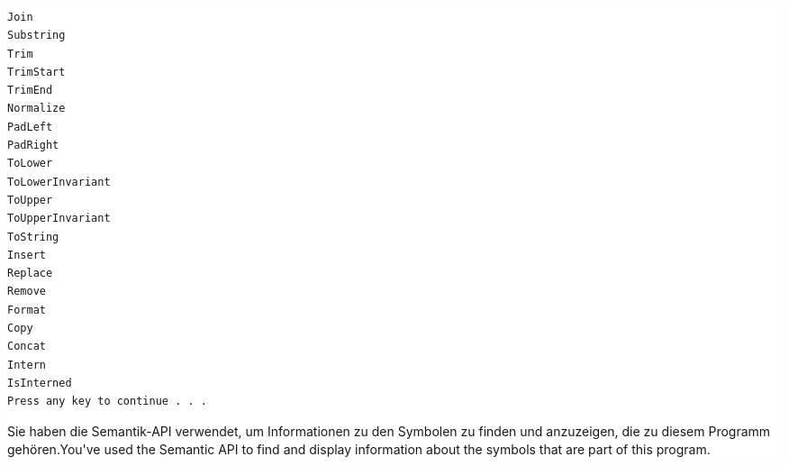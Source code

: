```
Join
Substring
Trim
TrimStart
TrimEnd
Normalize
PadLeft
PadRight
ToLower
ToLowerInvariant
ToUpper
ToUpperInvariant
ToString
Insert
Replace
Remove
Format
Copy
Concat
Intern
IsInterned
Press any key to continue . . .
```
<span data-ttu-id="db61f-195">Sie haben die Semantik-API verwendet, um Informationen zu den Symbolen zu finden und anzuzeigen, die zu diesem Programm gehören.</span><span class="sxs-lookup"><span data-stu-id="db61f-195">You've used the Semantic API to find and display information about the symbols that are part of this program.</span></span>
